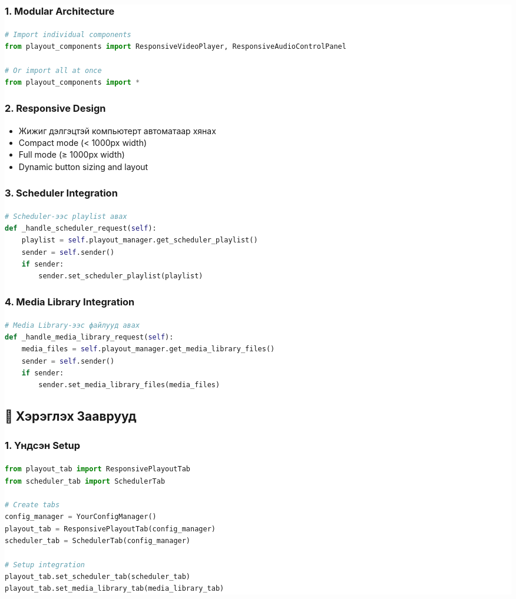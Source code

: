 ### 1. **Modular Architecture**
```python
# Import individual components
from playout_components import ResponsiveVideoPlayer, ResponsiveAudioControlPanel

# Or import all at once
from playout_components import *
```

### 2. **Responsive Design**
- Жижиг дэлгэцтэй компьютерт автоматаар хянах
- Compact mode (< 1000px width)
- Full mode (≥ 1000px width)
- Dynamic button sizing and layout

### 3. **Scheduler Integration**
```python
# Scheduler-ээс playlist авах
def _handle_scheduler_request(self):
    playlist = self.playout_manager.get_scheduler_playlist()
    sender = self.sender()
    if sender:
        sender.set_scheduler_playlist(playlist)
```

### 4. **Media Library Integration**
```python
# Media Library-ээс файлууд авах
def _handle_media_library_request(self):
    media_files = self.playout_manager.get_media_library_files()
    sender = self.sender()
    if sender:
        sender.set_media_library_files(media_files)
```

## 🚀 Хэрэглэх Зааврууд

### 1. **Үндсэн Setup**
```python
from playout_tab import ResponsivePlayoutTab
from scheduler_tab import SchedulerTab

# Create tabs
config_manager = YourConfigManager()
playout_tab = ResponsivePlayoutTab(config_manager)
scheduler_tab = SchedulerTab(config_manager)

# Setup integration
playout_tab.set_scheduler_tab(scheduler_tab)
playout_tab.set_media_library_tab(media_library_tab)
```
